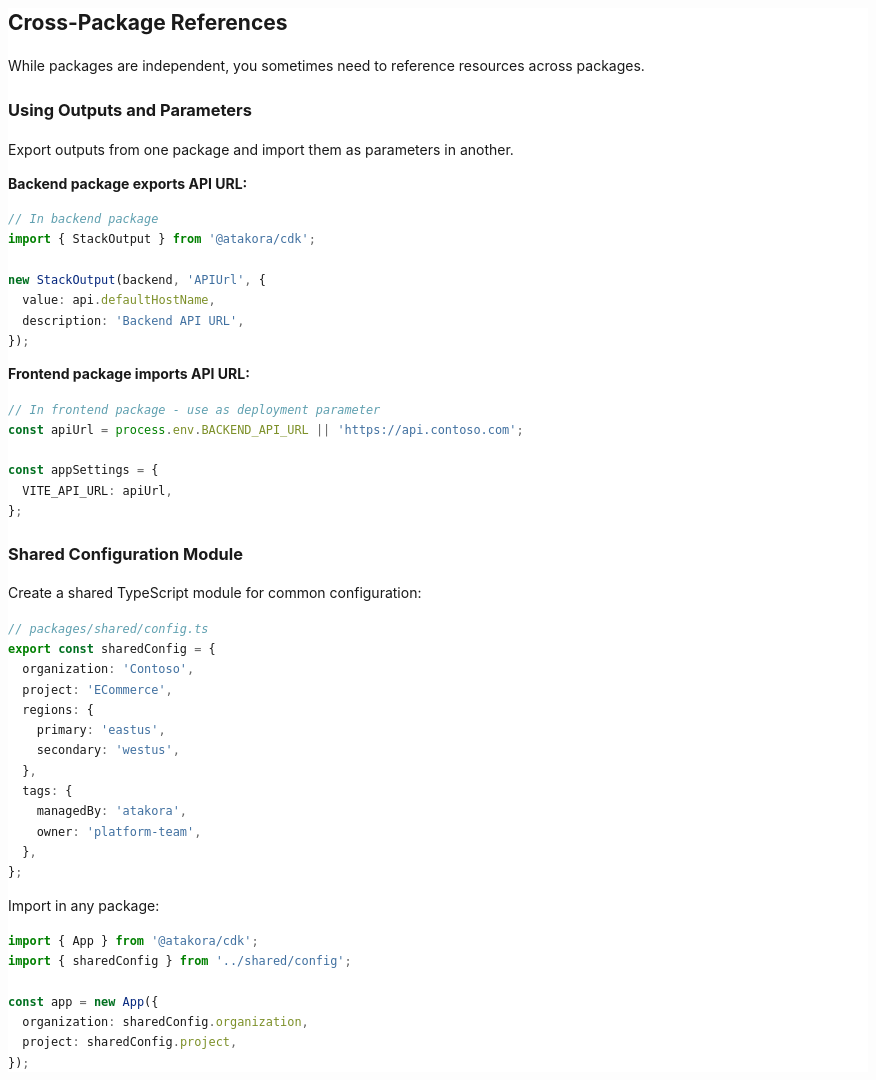 ## Cross-Package References

While packages are independent, you sometimes need to reference resources across packages.

### Using Outputs and Parameters

Export outputs from one package and import them as parameters in another.

**Backend package exports API URL:**

```typescript
// In backend package
import { StackOutput } from '@atakora/cdk';

new StackOutput(backend, 'APIUrl', {
  value: api.defaultHostName,
  description: 'Backend API URL',
});
```

**Frontend package imports API URL:**

```typescript
// In frontend package - use as deployment parameter
const apiUrl = process.env.BACKEND_API_URL || 'https://api.contoso.com';

const appSettings = {
  VITE_API_URL: apiUrl,
};
```

### Shared Configuration Module

Create a shared TypeScript module for common configuration:

```typescript
// packages/shared/config.ts
export const sharedConfig = {
  organization: 'Contoso',
  project: 'ECommerce',
  regions: {
    primary: 'eastus',
    secondary: 'westus',
  },
  tags: {
    managedBy: 'atakora',
    owner: 'platform-team',
  },
};
```

Import in any package:

```typescript
import { App } from '@atakora/cdk';
import { sharedConfig } from '../shared/config';

const app = new App({
  organization: sharedConfig.organization,
  project: sharedConfig.project,
});
```
